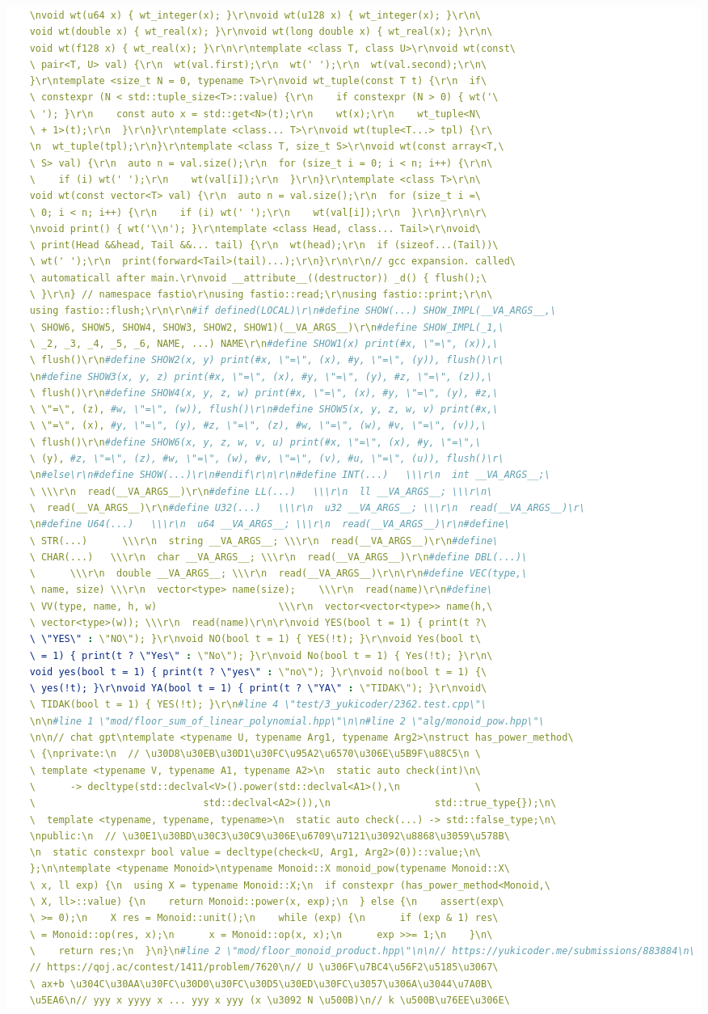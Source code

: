 ```yaml
    \nvoid wt(u64 x) { wt_integer(x); }\r\nvoid wt(u128 x) { wt_integer(x); }\r\n\
    void wt(double x) { wt_real(x); }\r\nvoid wt(long double x) { wt_real(x); }\r\n\
    void wt(f128 x) { wt_real(x); }\r\n\r\ntemplate <class T, class U>\r\nvoid wt(const\
    \ pair<T, U> val) {\r\n  wt(val.first);\r\n  wt(' ');\r\n  wt(val.second);\r\n\
    }\r\ntemplate <size_t N = 0, typename T>\r\nvoid wt_tuple(const T t) {\r\n  if\
    \ constexpr (N < std::tuple_size<T>::value) {\r\n    if constexpr (N > 0) { wt('\
    \ '); }\r\n    const auto x = std::get<N>(t);\r\n    wt(x);\r\n    wt_tuple<N\
    \ + 1>(t);\r\n  }\r\n}\r\ntemplate <class... T>\r\nvoid wt(tuple<T...> tpl) {\r\
    \n  wt_tuple(tpl);\r\n}\r\ntemplate <class T, size_t S>\r\nvoid wt(const array<T,\
    \ S> val) {\r\n  auto n = val.size();\r\n  for (size_t i = 0; i < n; i++) {\r\n\
    \    if (i) wt(' ');\r\n    wt(val[i]);\r\n  }\r\n}\r\ntemplate <class T>\r\n\
    void wt(const vector<T> val) {\r\n  auto n = val.size();\r\n  for (size_t i =\
    \ 0; i < n; i++) {\r\n    if (i) wt(' ');\r\n    wt(val[i]);\r\n  }\r\n}\r\n\r\
    \nvoid print() { wt('\\n'); }\r\ntemplate <class Head, class... Tail>\r\nvoid\
    \ print(Head &&head, Tail &&... tail) {\r\n  wt(head);\r\n  if (sizeof...(Tail))\
    \ wt(' ');\r\n  print(forward<Tail>(tail)...);\r\n}\r\n\r\n// gcc expansion. called\
    \ automaticall after main.\r\nvoid __attribute__((destructor)) _d() { flush();\
    \ }\r\n} // namespace fastio\r\nusing fastio::read;\r\nusing fastio::print;\r\n\
    using fastio::flush;\r\n\r\n#if defined(LOCAL)\r\n#define SHOW(...) SHOW_IMPL(__VA_ARGS__,\
    \ SHOW6, SHOW5, SHOW4, SHOW3, SHOW2, SHOW1)(__VA_ARGS__)\r\n#define SHOW_IMPL(_1,\
    \ _2, _3, _4, _5, _6, NAME, ...) NAME\r\n#define SHOW1(x) print(#x, \"=\", (x)),\
    \ flush()\r\n#define SHOW2(x, y) print(#x, \"=\", (x), #y, \"=\", (y)), flush()\r\
    \n#define SHOW3(x, y, z) print(#x, \"=\", (x), #y, \"=\", (y), #z, \"=\", (z)),\
    \ flush()\r\n#define SHOW4(x, y, z, w) print(#x, \"=\", (x), #y, \"=\", (y), #z,\
    \ \"=\", (z), #w, \"=\", (w)), flush()\r\n#define SHOW5(x, y, z, w, v) print(#x,\
    \ \"=\", (x), #y, \"=\", (y), #z, \"=\", (z), #w, \"=\", (w), #v, \"=\", (v)),\
    \ flush()\r\n#define SHOW6(x, y, z, w, v, u) print(#x, \"=\", (x), #y, \"=\",\
    \ (y), #z, \"=\", (z), #w, \"=\", (w), #v, \"=\", (v), #u, \"=\", (u)), flush()\r\
    \n#else\r\n#define SHOW(...)\r\n#endif\r\n\r\n#define INT(...)   \\\r\n  int __VA_ARGS__;\
    \ \\\r\n  read(__VA_ARGS__)\r\n#define LL(...)   \\\r\n  ll __VA_ARGS__; \\\r\n\
    \  read(__VA_ARGS__)\r\n#define U32(...)   \\\r\n  u32 __VA_ARGS__; \\\r\n  read(__VA_ARGS__)\r\
    \n#define U64(...)   \\\r\n  u64 __VA_ARGS__; \\\r\n  read(__VA_ARGS__)\r\n#define\
    \ STR(...)      \\\r\n  string __VA_ARGS__; \\\r\n  read(__VA_ARGS__)\r\n#define\
    \ CHAR(...)   \\\r\n  char __VA_ARGS__; \\\r\n  read(__VA_ARGS__)\r\n#define DBL(...)\
    \      \\\r\n  double __VA_ARGS__; \\\r\n  read(__VA_ARGS__)\r\n\r\n#define VEC(type,\
    \ name, size) \\\r\n  vector<type> name(size);    \\\r\n  read(name)\r\n#define\
    \ VV(type, name, h, w)                     \\\r\n  vector<vector<type>> name(h,\
    \ vector<type>(w)); \\\r\n  read(name)\r\n\r\nvoid YES(bool t = 1) { print(t ?\
    \ \"YES\" : \"NO\"); }\r\nvoid NO(bool t = 1) { YES(!t); }\r\nvoid Yes(bool t\
    \ = 1) { print(t ? \"Yes\" : \"No\"); }\r\nvoid No(bool t = 1) { Yes(!t); }\r\n\
    void yes(bool t = 1) { print(t ? \"yes\" : \"no\"); }\r\nvoid no(bool t = 1) {\
    \ yes(!t); }\r\nvoid YA(bool t = 1) { print(t ? \"YA\" : \"TIDAK\"); }\r\nvoid\
    \ TIDAK(bool t = 1) { YES(!t); }\r\n#line 4 \"test/3_yukicoder/2362.test.cpp\"\
    \n\n#line 1 \"mod/floor_sum_of_linear_polynomial.hpp\"\n\n#line 2 \"alg/monoid_pow.hpp\"\
    \n\n// chat gpt\ntemplate <typename U, typename Arg1, typename Arg2>\nstruct has_power_method\
    \ {\nprivate:\n  // \u30D8\u30EB\u30D1\u30FC\u95A2\u6570\u306E\u5B9F\u88C5\n \
    \ template <typename V, typename A1, typename A2>\n  static auto check(int)\n\
    \      -> decltype(std::declval<V>().power(std::declval<A1>(),\n             \
    \                             std::declval<A2>()),\n                  std::true_type{});\n\
    \  template <typename, typename, typename>\n  static auto check(...) -> std::false_type;\n\
    \npublic:\n  // \u30E1\u30BD\u30C3\u30C9\u306E\u6709\u7121\u3092\u8868\u3059\u578B\
    \n  static constexpr bool value = decltype(check<U, Arg1, Arg2>(0))::value;\n\
    };\n\ntemplate <typename Monoid>\ntypename Monoid::X monoid_pow(typename Monoid::X\
    \ x, ll exp) {\n  using X = typename Monoid::X;\n  if constexpr (has_power_method<Monoid,\
    \ X, ll>::value) {\n    return Monoid::power(x, exp);\n  } else {\n    assert(exp\
    \ >= 0);\n    X res = Monoid::unit();\n    while (exp) {\n      if (exp & 1) res\
    \ = Monoid::op(res, x);\n      x = Monoid::op(x, x);\n      exp >>= 1;\n    }\n\
    \    return res;\n  }\n}\n#line 2 \"mod/floor_monoid_product.hpp\"\n\n// https://yukicoder.me/submissions/883884\n\
    // https://qoj.ac/contest/1411/problem/7620\n// U \u306F\u7BC4\u56F2\u5185\u3067\
    \ ax+b \u304C\u30AA\u30FC\u30D0\u30FC\u30D5\u30ED\u30FC\u3057\u306A\u3044\u7A0B\
    \u5EA6\n// yyy x yyyy x ... yyy x yyy (x \u3092 N \u500B)\n// k \u500B\u76EE\u306E\
```